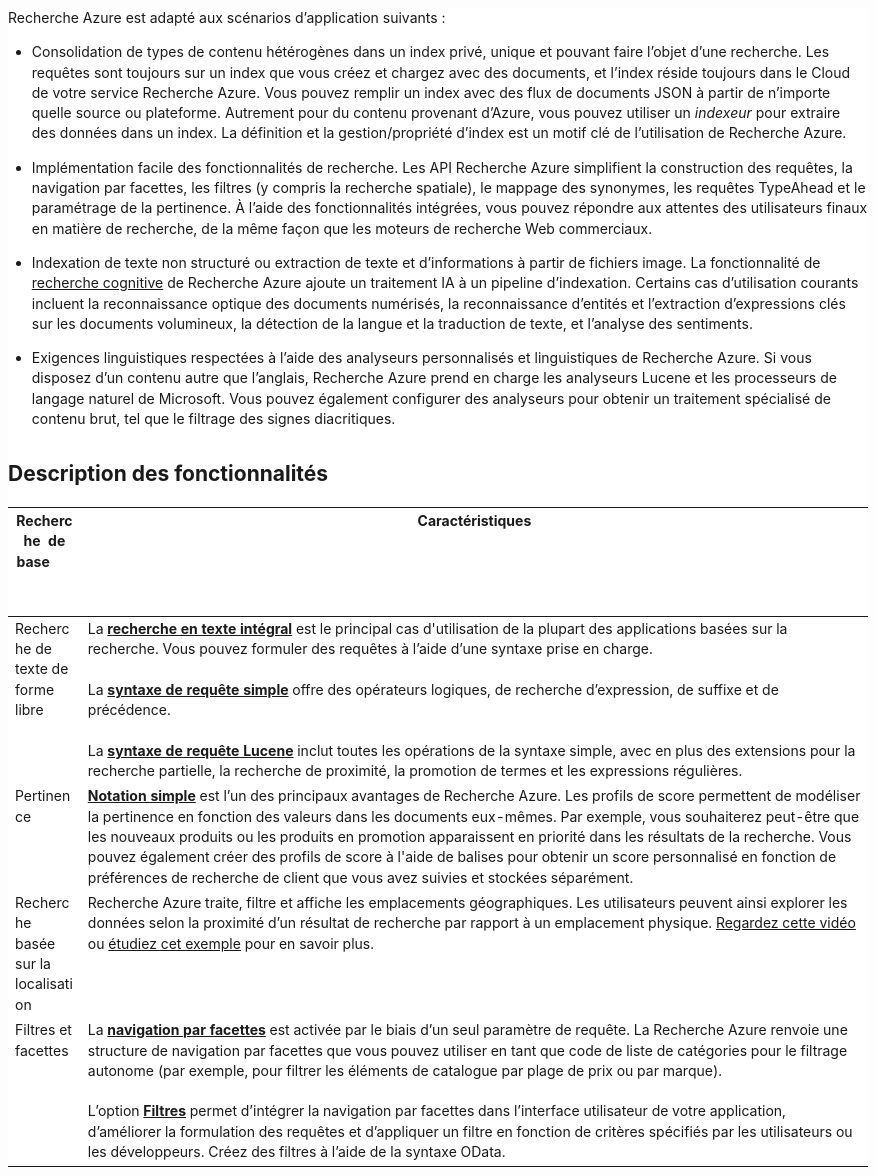 Recherche Azure est adapté aux scénarios d’application suivants :

+ Consolidation de types de contenu hétérogènes dans un index privé, unique et pouvant faire l’objet d’une recherche. Les requêtes sont toujours sur un index que vous créez et chargez avec des documents, et l’index réside toujours dans le Cloud de votre service Recherche Azure. Vous pouvez remplir un index avec des flux de documents JSON à partir de n’importe quelle source ou plateforme. Autrement pour du contenu provenant d’Azure, vous pouvez utiliser un *indexeur* pour extraire des données dans un index. La définition et la gestion/propriété d’index est un motif clé de l’utilisation de Recherche Azure.

+ Implémentation facile des fonctionnalités de recherche. Les API Recherche Azure simplifient la construction des requêtes, la navigation par facettes, les filtres (y compris la recherche spatiale), le mappage des synonymes, les requêtes TypeAhead et le paramétrage de la pertinence. À l’aide des fonctionnalités intégrées, vous pouvez répondre aux attentes des utilisateurs finaux en matière de recherche, de la même façon que les moteurs de recherche Web commerciaux.

+ Indexation de texte non structuré ou extraction de texte et d’informations à partir de fichiers image. La fonctionnalité de [recherche cognitive](cognitive-search-concept-intro.md) de Recherche Azure ajoute un traitement IA à un pipeline d’indexation. Certains cas d’utilisation courants incluent la reconnaissance optique des documents numérisés, la reconnaissance d’entités et l’extraction d’expressions clés sur les documents volumineux, la détection de la langue et la traduction de texte, et l’analyse des sentiments.

+ Exigences linguistiques respectées à l’aide des analyseurs personnalisés et linguistiques de Recherche Azure. Si vous disposez d’un contenu autre que l’anglais, Recherche Azure prend en charge les analyseurs Lucene et les processeurs de langage naturel de Microsoft. Vous pouvez également configurer des analyseurs pour obtenir un traitement spécialisé de contenu brut, tel que le filtrage des signes diacritiques.

<a name="feature-drilldown"></a>

## <a name="feature-descriptions"></a>Description des fonctionnalités

| Recherche &nbsp;de base&nbsp;&nbsp;&nbsp;&nbsp;&nbsp;&nbsp;&nbsp;&nbsp;&nbsp;&nbsp;&nbsp;&nbsp;&nbsp;&nbsp;&nbsp;&nbsp;&nbsp;&nbsp;&nbsp;&nbsp;&nbsp;&nbsp;&nbsp;&nbsp;  | Caractéristiques |
|-------------------|----------|
|Recherche de texte de forme libre | La [**recherche en texte intégral**](search-lucene-query-architecture.md) est le principal cas d'utilisation de la plupart des applications basées sur la recherche. Vous pouvez formuler des requêtes à l’aide d’une syntaxe prise en charge. <br/><br/>La [**syntaxe de requête simple**](query-simple-syntax.md) offre des opérateurs logiques, de recherche d’expression, de suffixe et de précédence.<br/><br/>La [**syntaxe de requête Lucene**](query-lucene-syntax.md) inclut toutes les opérations de la syntaxe simple, avec en plus des extensions pour la recherche partielle, la recherche de proximité, la promotion de termes et les expressions régulières.|
| Pertinence | [**Notation simple**](index-add-scoring-profiles.md) est l’un des principaux avantages de Recherche Azure. Les profils de score permettent de modéliser la pertinence en fonction des valeurs dans les documents eux-mêmes. Par exemple, vous souhaiterez peut-être que les nouveaux produits ou les produits en promotion apparaissent en priorité dans les résultats de la recherche. Vous pouvez également créer des profils de score à l'aide de balises pour obtenir un score personnalisé en fonction de préférences de recherche de client que vous avez suivies et stockées séparément. |
| Recherche basée sur la localisation | Recherche Azure traite, filtre et affiche les emplacements géographiques. Les utilisateurs peuvent ainsi explorer les données selon la proximité d’un résultat de recherche par rapport à un emplacement physique. [Regardez cette vidéo](https://channel9.msdn.com/Shows/Data-Exposed/Azure-Search-and-Geospatial-Data) ou [étudiez cet exemple](https://github.com/Azure-Samples/search-dotnet-asp-net-mvc-jobs) pour en savoir plus. |
| Filtres et facettes | La [**navigation par facettes**](search-faceted-navigation.md) est activée par le biais d’un seul paramètre de requête. La Recherche Azure renvoie une structure de navigation par facettes que vous pouvez utiliser en tant que code de liste de catégories pour le filtrage autonome (par exemple, pour filtrer les éléments de catalogue par plage de prix ou par marque). <br/><br/> L’option [**Filtres**](query-odata-filter-orderby-syntax.md) permet d’intégrer la navigation par facettes dans l’interface utilisateur de votre application, d’améliorer la formulation des requêtes et d’appliquer un filtre en fonction de critères spécifiés par les utilisateurs ou les développeurs. Créez des filtres à l’aide de la syntaxe OData. |